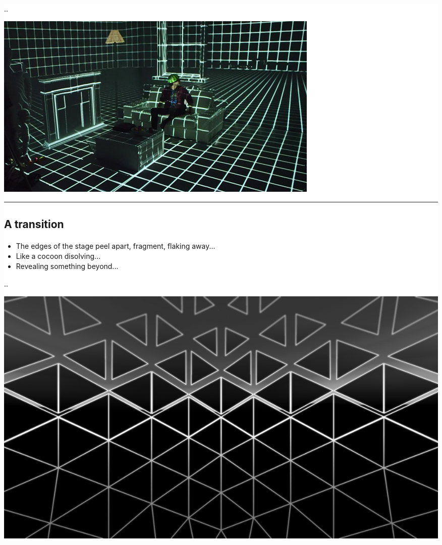 ..

![](images/ad/sony_playstation_store_holodeck.jpg)



---

## A transition

* The edges of the stage peel apart, fragment, flaking away... 
* Like a cocoon disolving...
* Revealing something beyond...

..

![](images/sb/story-9.png)
